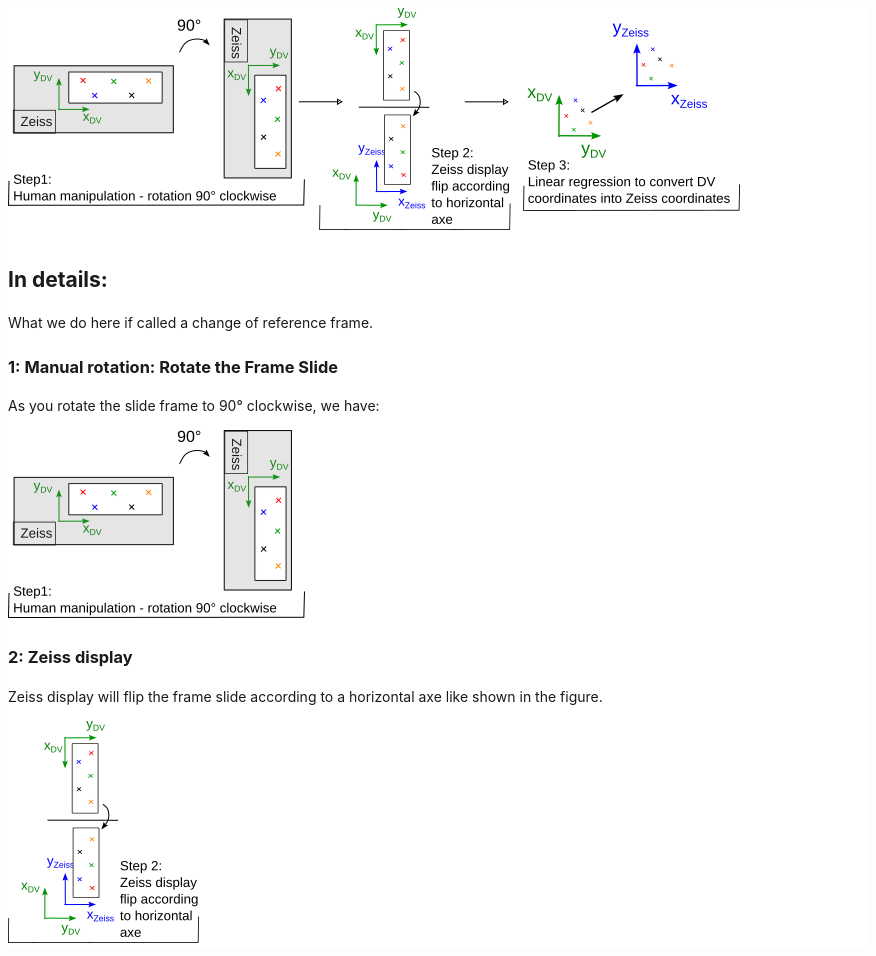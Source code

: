   
![figure_dr1-v4](steps.png)


  

## In details: 

What we do here if called a change of reference frame.   

  

### 1: Manual rotation: Rotate the Frame Slide   

  

As you rotate the slide frame to 90° clockwise, we have:   

  ![figure_dr1-v4_step1](step1rotation.png)



  

### 2: Zeiss display   

  

Zeiss display will flip the frame slide according to a horizontal axe like shown in the figure.  

  

![figure_dr1-v4_step2](step2flipZeiss.png)
